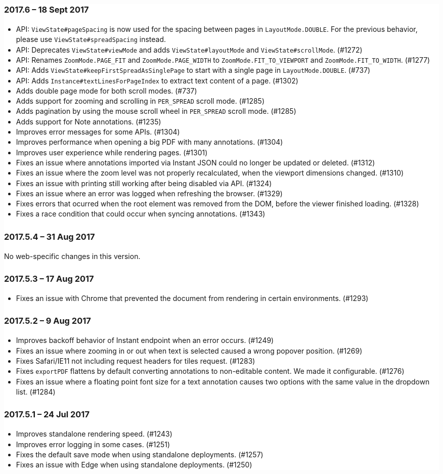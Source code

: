 ### 2017.6 – 18 Sept 2017

* API: `ViewState#pageSpacing` is now used for the spacing between pages in `LayoutMode.DOUBLE`. For the previous behavior, please use `ViewState#spreadSpacing` instead.
* API: Deprecates `ViewState#viewMode` and adds `ViewState#layoutMode` and `ViewState#scrollMode`. (#1272)
* API: Renames `ZoomMode.PAGE_FIT` and `ZoomMode.PAGE_WIDTH` to `ZoomMode.FIT_TO_VIEWPORT` and `ZoomMode.FIT_TO_WIDTH`. (#1277)
* API: Adds `ViewState#keepFirstSpreadAsSinglePage` to start with a single page in `LayoutMode.DOUBLE`. (#737)
* API: Adds `Instance#textLinesForPageIndex` to extract text content of a page. (#1302)
* Adds double page mode for both scroll modes. (#737)
* Adds support for zooming and scrolling in `PER_SPREAD` scroll mode. (#1285)
* Adds pagination by using the mouse scroll wheel in `PER_SPREAD` scroll mode. (#1285)
* Adds support for Note annotations. (#1235)
* Improves error messages for some APIs. (#1304)
* Improves performance when opening a big PDF with many annotations. (#1304)
* Improves user experience while rendering pages. (#1301)
* Fixes an issue where annotations imported via Instant JSON could no longer be updated or deleted. (#1312)
* Fixes an issue where the zoom level was not properly recalculated, when the viewport dimensions changed. (#1310)
* Fixes an issue with printing still working after being disabled via API. (#1324)
* Fixes an issue where an error was logged when refreshing the browser. (#1329)
* Fixes errors that ocurred when the root element was removed from the DOM, before the viewer finished loading. (#1328)
* Fixes a race condition that could occur when syncing annotations. (#1343)

### 2017.5.4 – 31 Aug 2017

No web-specific changes in this version.

### 2017.5.3 – 17 Aug 2017

* Fixes an issue with Chrome that prevented the document from rendering in certain environments. (#1293)

### 2017.5.2 – 9 Aug 2017

* Improves backoff behavior of Instant endpoint when an error occurs. (#1249)
* Fixes an issue where zooming in or out when text is selected caused a wrong popover position. (#1269)
* Fixes Safari/IE11 not including request headers for tiles request. (#1283)
* Fixes `exportPDF` flattens by default converting annotations to non-editable content. We made it configurable. (#1276)
* Fixes an issue where a floating point font size for a text annotation causes two options with the same value in the dropdown list. (#1284)

### 2017.5.1 – 24 Jul 2017

* Improves standalone rendering speed. (#1243)
* Improves error logging in some cases. (#1251)
* Fixes the default save mode when using standalone deployments. (#1257)
* Fixes an issue with Edge when using standalone deployments. (#1250)
